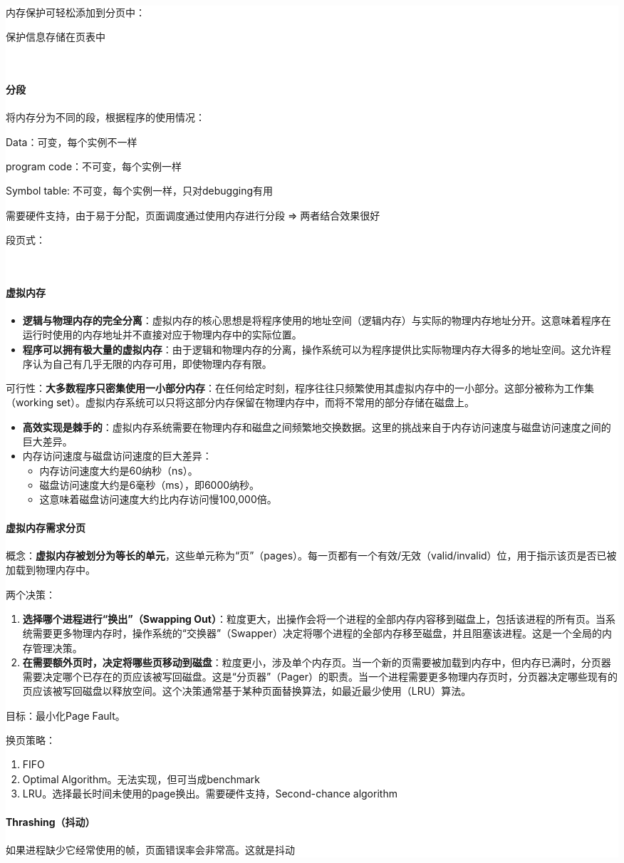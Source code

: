内存保护可轻松添加到分页中：

保护信息存储在页表中

<figure><img src="https://cdn.jsdelivr.net/gh/indexss/imagehost@main/img/image-20240405025546664.png" alt=""><figcaption></figcaption></figure>

#### 分段

将内存分为不同的段，根据程序的使用情况：

Data：可变，每个实例不一样

program code：不可变，每个实例一样

Symbol table: 不可变，每个实例一样，只对debugging有用

需要硬件支持，由于易于分配，页面调度通过使用内存进行分段 ⇒ 两者结合效果很好

段页式：

<figure><img src="https://cdn.jsdelivr.net/gh/indexss/imagehost@main/img/image-20240405030304422.png" alt=""><figcaption></figcaption></figure>

#### 虚拟内存

* **逻辑与物理内存的完全分离**：虚拟内存的核心思想是将程序使用的地址空间（逻辑内存）与实际的物理内存地址分开。这意味着程序在运行时使用的内存地址并不直接对应于物理内存中的实际位置。
* **程序可以拥有极大量的虚拟内存**：由于逻辑和物理内存的分离，操作系统可以为程序提供比实际物理内存大得多的地址空间。这允许程序认为自己有几乎无限的内存可用，即使物理内存有限。

可行性：**大多数程序只密集使用一小部分内存**：在任何给定时刻，程序往往只频繁使用其虚拟内存中的一小部分。这部分被称为工作集（working set）。虚拟内存系统可以只将这部分内存保留在物理内存中，而将不常用的部分存储在磁盘上。

* **高效实现是棘手的**：虚拟内存系统需要在物理内存和磁盘之间频繁地交换数据。这里的挑战来自于内存访问速度与磁盘访问速度之间的巨大差异。
* 内存访问速度与磁盘访问速度的巨大差异：
  * 内存访问速度大约是60纳秒（ns）。
  * 磁盘访问速度大约是6毫秒（ms），即6000纳秒。
  * 这意味着磁盘访问速度大约比内存访问慢100,000倍。

#### 虚拟内存需求分页

概念：**虚拟内存被划分为等长的单元**，这些单元称为“页”（pages）。每一页都有一个有效/无效（valid/invalid）位，用于指示该页是否已被加载到物理内存中。

两个决策：

1. **选择哪个进程进行“换出”（Swapping Out）**：粒度更大，出操作会将一个进程的全部内存内容移到磁盘上，包括该进程的所有页。当系统需要更多物理内存时，操作系统的“交换器”（Swapper）决定将哪个进程的全部内存移至磁盘，并且阻塞该进程。这是一个全局的内存管理决策。
2. **在需要额外页时，决定将哪些页移动到磁盘**：粒度更小，涉及单个内存页。当一个新的页需要被加载到内存中，但内存已满时，分页器需要决定哪个已存在的页应该被写回磁盘。这是“分页器”（Pager）的职责。当一个进程需要更多物理内存页时，分页器决定哪些现有的页应该被写回磁盘以释放空间。这个决策通常基于某种页面替换算法，如最近最少使用（LRU）算法。

目标：最小化Page Fault。

换页策略：

1. FIFO
2. Optimal Algorithm。无法实现，但可当成benchmark
3. LRU。选择最长时间未使用的page换出。需要硬件支持，Second-chance algorithm

#### Thrashing（抖动）

如果进程缺少它经常使用的帧，页面错误率会非常高。这就是抖动
